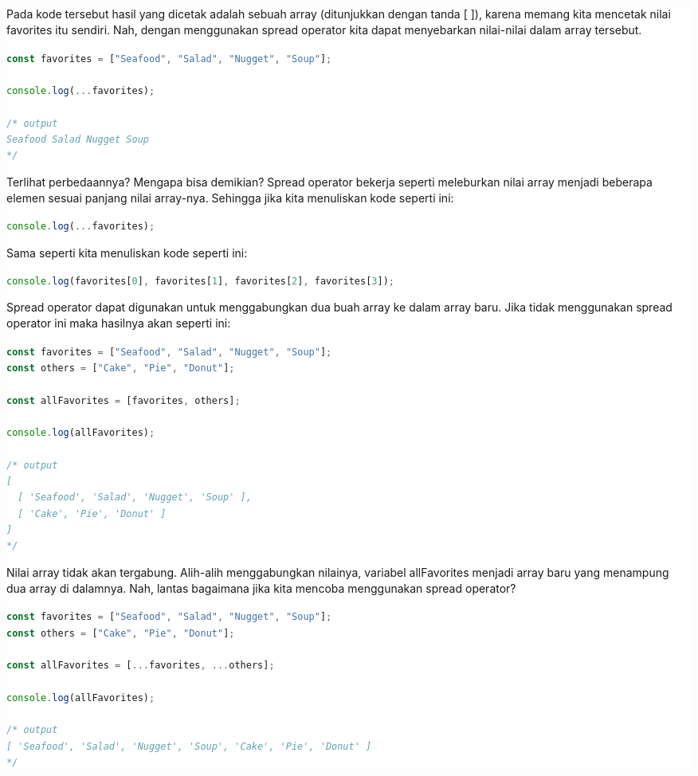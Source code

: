 Pada kode tersebut hasil yang dicetak adalah sebuah array (ditunjukkan dengan tanda [ ]), karena memang kita mencetak nilai favorites itu sendiri. Nah, dengan  menggunakan spread operator kita dapat menyebarkan nilai-nilai dalam  array tersebut.

```javascript
const favorites = ["Seafood", "Salad", "Nugget", "Soup"];

console.log(...favorites);

/* output
Seafood Salad Nugget Soup
*/
```

Terlihat perbedaannya? Mengapa bisa demikian? Spread operator bekerja seperti meleburkan nilai array menjadi beberapa elemen sesuai panjang  nilai array-nya. Sehingga jika kita menuliskan kode seperti ini:

```javascript
console.log(...favorites);
```

Sama seperti kita menuliskan kode seperti ini:               

```javascript
console.log(favorites[0], favorites[1], favorites[2], favorites[3]);
```

Spread operator dapat digunakan untuk menggabungkan dua buah  array ke dalam array baru. Jika tidak menggunakan spread operator ini  maka hasilnya akan seperti ini:

```javascript
const favorites = ["Seafood", "Salad", "Nugget", "Soup"];
const others = ["Cake", "Pie", "Donut"];

const allFavorites = [favorites, others];

console.log(allFavorites);

/* output
[
  [ 'Seafood', 'Salad', 'Nugget', 'Soup' ],
  [ 'Cake', 'Pie', 'Donut' ]
]
*/
```

Nilai array tidak akan tergabung. Alih-alih menggabungkan nilainya,  variabel allFavorites menjadi array baru yang menampung dua array di  dalamnya. Nah, lantas bagaimana jika kita mencoba menggunakan spread  operator?

```javascript
const favorites = ["Seafood", "Salad", "Nugget", "Soup"];
const others = ["Cake", "Pie", "Donut"];

const allFavorites = [...favorites, ...others];

console.log(allFavorites);

/* output
[ 'Seafood', 'Salad', 'Nugget', 'Soup', 'Cake', 'Pie', 'Donut' ]
*/
```
